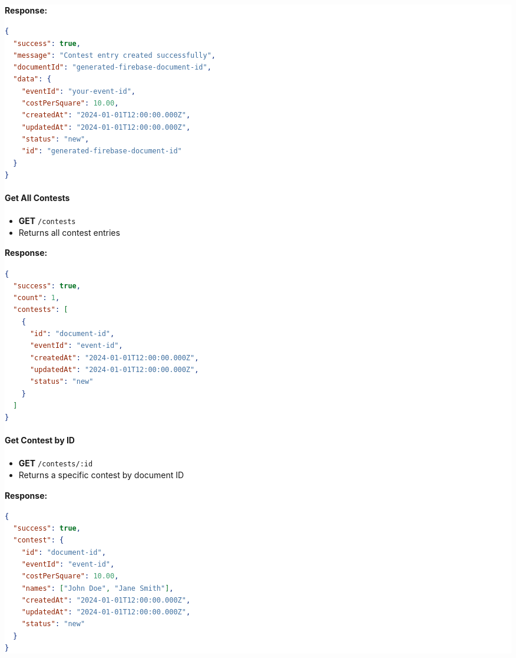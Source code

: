 **Response:**
```json
{
  "success": true,
  "message": "Contest entry created successfully",
  "documentId": "generated-firebase-document-id",
  "data": {
    "eventId": "your-event-id",
    "costPerSquare": 10.00,
    "createdAt": "2024-01-01T12:00:00.000Z",
    "updatedAt": "2024-01-01T12:00:00.000Z",
    "status": "new",
    "id": "generated-firebase-document-id"
  }
}
```

#### Get All Contests
- **GET** `/contests`
- Returns all contest entries

**Response:**
```json
{
  "success": true,
  "count": 1,
  "contests": [
    {
      "id": "document-id",
      "eventId": "event-id",
      "createdAt": "2024-01-01T12:00:00.000Z",
      "updatedAt": "2024-01-01T12:00:00.000Z",
      "status": "new"
    }
  ]
}
```

#### Get Contest by ID
- **GET** `/contests/:id`
- Returns a specific contest by document ID

**Response:**
```json
{
  "success": true,
  "contest": {
    "id": "document-id",
    "eventId": "event-id",
    "costPerSquare": 10.00,
    "names": ["John Doe", "Jane Smith"],
    "createdAt": "2024-01-01T12:00:00.000Z",
    "updatedAt": "2024-01-01T12:00:00.000Z",
    "status": "new"
  }
}
```
